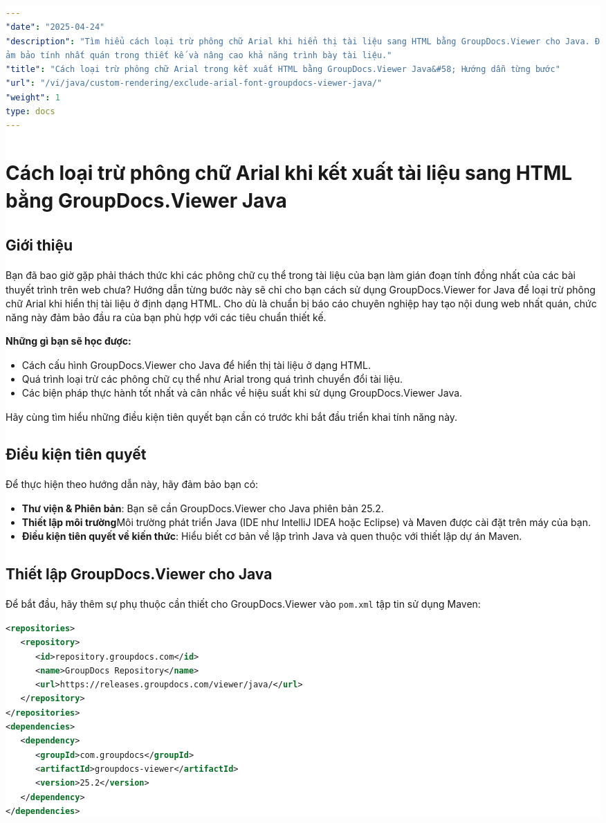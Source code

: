 ```yaml
---
"date": "2025-04-24"
"description": "Tìm hiểu cách loại trừ phông chữ Arial khi hiển thị tài liệu sang HTML bằng GroupDocs.Viewer cho Java. Đảm bảo tính nhất quán trong thiết kế và nâng cao khả năng trình bày tài liệu."
"title": "Cách loại trừ phông chữ Arial trong kết xuất HTML bằng GroupDocs.Viewer Java&#58; Hướng dẫn từng bước"
"url": "/vi/java/custom-rendering/exclude-arial-font-groupdocs-viewer-java/"
"weight": 1
type: docs
---
```

# Cách loại trừ phông chữ Arial khi kết xuất tài liệu sang HTML bằng GroupDocs.Viewer Java

## Giới thiệu

Bạn đã bao giờ gặp phải thách thức khi các phông chữ cụ thể trong tài liệu của bạn làm gián đoạn tính đồng nhất của các bài thuyết trình trên web chưa? Hướng dẫn từng bước này sẽ chỉ cho bạn cách sử dụng GroupDocs.Viewer for Java để loại trừ phông chữ Arial khi hiển thị tài liệu ở định dạng HTML. Cho dù là chuẩn bị báo cáo chuyên nghiệp hay tạo nội dung web nhất quán, chức năng này đảm bảo đầu ra của bạn phù hợp với các tiêu chuẩn thiết kế.

**Những gì bạn sẽ học được:**
- Cách cấu hình GroupDocs.Viewer cho Java để hiển thị tài liệu ở dạng HTML.
- Quá trình loại trừ các phông chữ cụ thể như Arial trong quá trình chuyển đổi tài liệu.
- Các biện pháp thực hành tốt nhất và cân nhắc về hiệu suất khi sử dụng GroupDocs.Viewer Java.

Hãy cùng tìm hiểu những điều kiện tiên quyết bạn cần có trước khi bắt đầu triển khai tính năng này.

## Điều kiện tiên quyết

Để thực hiện theo hướng dẫn này, hãy đảm bảo bạn có:
- **Thư viện & Phiên bản**: Bạn sẽ cần GroupDocs.Viewer cho Java phiên bản 25.2.
- **Thiết lập môi trường**Môi trường phát triển Java (IDE như IntelliJ IDEA hoặc Eclipse) và Maven được cài đặt trên máy của bạn.
- **Điều kiện tiên quyết về kiến thức**: Hiểu biết cơ bản về lập trình Java và quen thuộc với thiết lập dự án Maven.

## Thiết lập GroupDocs.Viewer cho Java

Để bắt đầu, hãy thêm sự phụ thuộc cần thiết cho GroupDocs.Viewer vào `pom.xml` tập tin sử dụng Maven:

```xml
<repositories>
   <repository>
      <id>repository.groupdocs.com</id>
      <name>GroupDocs Repository</name>
      <url>https://releases.groupdocs.com/viewer/java/</url>
   </repository>
</repositories>
<dependencies>
   <dependency>
      <groupId>com.groupdocs</groupId>
      <artifactId>groupdocs-viewer</artifactId>
      <version>25.2</version>
   </dependency>
</dependencies>
```
